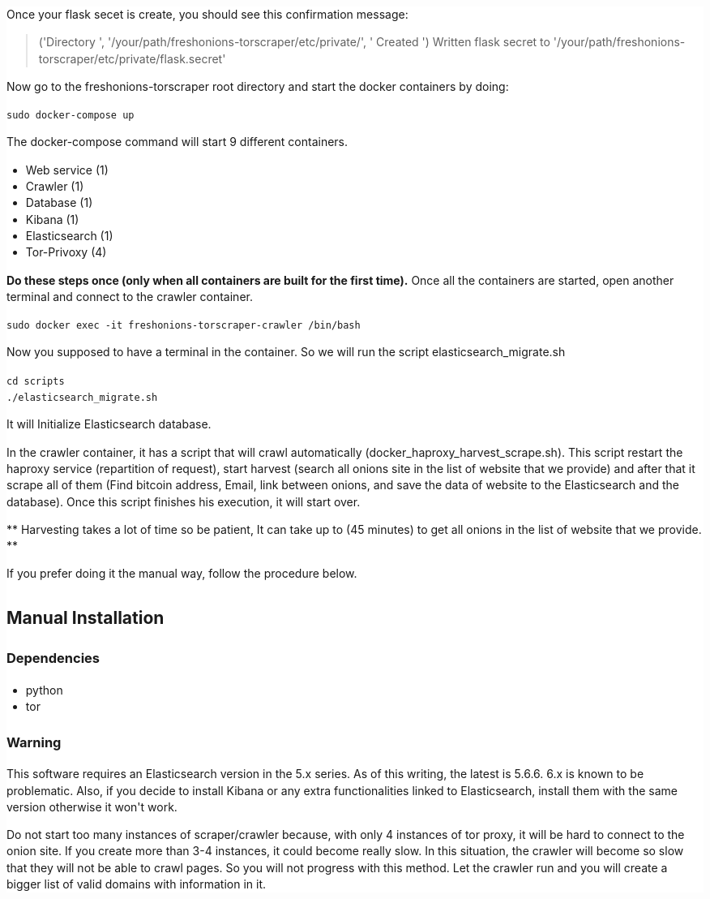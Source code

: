 Once your flask secet is create, you should see this confirmation message:
> ('Directory ', '/your/path/freshonions-torscraper/etc/private/', ' Created ')
Written flask secret to '/your/path/freshonions-torscraper/etc/private/flask.secret'

Now go to the freshonions-torscraper root directory and start the docker containers by doing:

    sudo docker-compose up

The docker-compose command will start 9 different containers.
* Web service (1)
* Crawler (1)
* Database (1)
* Kibana (1)
* Elasticsearch (1)
* Tor-Privoxy (4)

**Do these steps once (only when all containers are built for the first time).**
Once all the containers are started, open another terminal and connect to the crawler container.

    sudo docker exec -it freshonions-torscraper-crawler /bin/bash

Now you supposed to have a terminal in the container. So we will run the script elasticsearch_migrate.sh

    cd scripts
    ./elasticsearch_migrate.sh

It will Initialize Elasticsearch database.


In the crawler container, it has a script that will crawl automatically (docker_haproxy_harvest_scrape.sh). This script restart the haproxy service (repartition of request), start harvest (search all onions site in the list of website that we provide) and after that it scrape all of them (Find bitcoin address, Email, link between onions, and save the data of website to the Elasticsearch and the database). Once this script finishes his execution, it will start over.

** Harvesting takes a lot of time so be patient, It can take up to (45 minutes) to get all onions in the list of website that we provide. **

If you prefer doing it the manual way, follow the procedure below.
## Manual Installation

### Dependencies

* python
* tor

### Warning
This software requires an Elasticsearch version in the 5.x series. As of this writing, the latest is 5.6.6. 6.x is known to be problematic. Also, if you decide to install Kibana or any extra functionalities linked to Elasticsearch, install them with the same version otherwise it won't work.

Do not start too many instances of scraper/crawler because, with only 4 instances of tor proxy, it will be hard to connect to the onion site. If you create more than 3-4 instances, it could become really slow. In this situation,  the crawler will become so slow that they will not be able to crawl pages. So you will not progress with this method. Let the crawler run and you will create a bigger list of valid domains with information in it.
